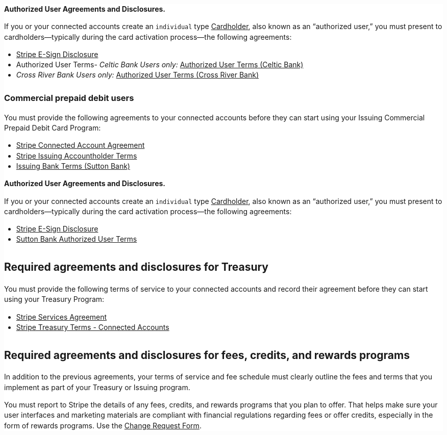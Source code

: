 **Authorized User Agreements and Disclosures.**

If you or your connected accounts create an `individual` type
[Cardholder](https://docs.stripe.com/api/issuing/cardholders/object), also known
as an “authorized user,” you must present to cardholders—typically during the
card activation process—the following agreements:

- [Stripe E-Sign Disclosure](https://stripe.com/issuing/e-sign-disclosure/legal)
- Authorized User Terms- *Celtic Bank Users only:* [Authorized User Terms
(Celtic Bank)](https://stripe.com/legal/issuing/celtic-authorized-user-terms)
- *Cross River Bank Users only:* [Authorized User Terms (Cross River
Bank)](https://stripe.com/legal/issuing/crb-authorized-user-terms)

### Commercial prepaid debit users

You must provide the following agreements to your connected accounts before they
can start using your Issuing Commercial Prepaid Debit Card Program:

- [Stripe Connected Account Agreement](https://stripe.com/legal/connect-account)
- [Stripe Issuing Accountholder
Terms](https://stripe.com/legal/issuing-accountholder)
- [Issuing Bank Terms (Sutton
Bank)](https://stripe.com/legal/issuing/commercial-prepaid-sutton-terms)

**Authorized User Agreements and Disclosures.**

If you or your connected accounts create an `individual` type
[Cardholder](https://docs.stripe.com/api/issuing/cardholders/object), also known
as an “authorized user,” you must present to cardholders—typically during the
card activation process—the following agreements:

- [Stripe E-Sign Disclosure](https://stripe.com/issuing/e-sign-disclosure/legal)
- [Sutton Bank Authorized User
Terms](https://stripe.com/legal/issuing/sutton-authorized-user-terms)

## Required agreements and disclosures for Treasury

You must provide the following terms of service to your connected accounts and
record their agreement before they can start using your Treasury Program:

- [Stripe Services Agreement](https://stripe.com/legal/ssa)
- [Stripe Treasury Terms - Connected
Accounts](https://stripe.com/legal/ssa#services-terms)

## Required agreements and disclosures for fees, credits, and rewards programs

In addition to the previous agreements, your terms of service and fee schedule
must clearly outline the fees and terms that you implement as part of your
Treasury or Issuing program.

You must report to Stripe the details of any fees, credits, and rewards programs
that you plan to offer. That helps make sure your user interfaces and marketing
materials are compliant with financial regulations regarding fees or offer
credits, especially in the form of rewards programs. Use the [Change Request
Form](https://form.asana.com/?k=8K51UWmWhttehNFD5qBLdg&d=974470123217835).
